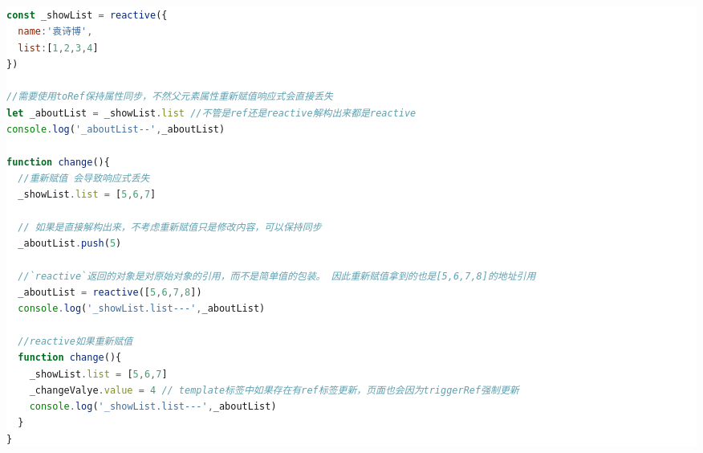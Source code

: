 ```javascript
const _showList = reactive({
  name:'袁诗博',
  list:[1,2,3,4]
})

//需要使用toRef保持属性同步，不然父元素属性重新赋值响应式会直接丢失
let _aboutList = _showList.list //不管是ref还是reactive解构出来都是reactive
console.log('_aboutList--',_aboutList)

function change(){
  //重新赋值 会导致响应式丢失
  _showList.list = [5,6,7]
  
  // 如果是直接解构出来，不考虑重新赋值只是修改内容，可以保持同步
  _aboutList.push(5)
  
  //`reactive`返回的对象是对原始对象的引用，而不是简单值的包装。 因此重新赋值拿到的也是[5,6,7,8]的地址引用
  _aboutList = reactive([5,6,7,8])
  console.log('_showList.list---',_aboutList)
  
  //reactive如果重新赋值
  function change(){
    _showList.list = [5,6,7]
    _changeValye.value = 4 // template标签中如果存在有ref标签更新，页面也会因为triggerRef强制更新
    console.log('_showList.list---',_aboutList)
  }
}
```


